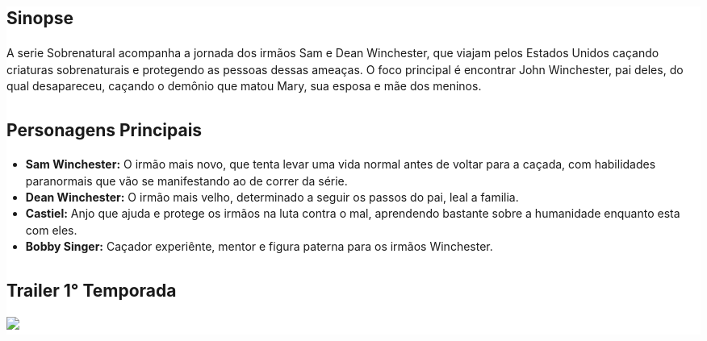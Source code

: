   <section>
    <h2>Sinopse</h2>
    <p>
      A serie Sobrenatural acompanha a jornada dos irmãos Sam e Dean Winchester, que viajam pelos Estados Unidos caçando criaturas sobrenaturais e protegendo as pessoas dessas ameaças. O foco principal é encontrar John Winchester, pai deles, do qual desapareceu, caçando o demônio que matou Mary, sua esposa e mãe dos meninos.
    </p>
  </section>

  <section>
    <h2>Personagens Principais</h2>
    <ul>
      <li><strong>Sam Winchester:</strong> O irmão mais novo, que tenta levar uma vida normal antes de voltar para a caçada, com habilidades paranormais que vão se manifestando ao de correr da série.</li>
      <li><strong>Dean Winchester:</strong> O irmão mais velho, determinado a seguir os passos do pai, leal a familia.</li>
      <li><strong>Castiel:</strong> Anjo que ajuda e protege os irmãos na luta contra o mal, aprendendo bastante sobre a humanidade enquanto esta com eles.</li>
      <li><strong>Bobby Singer:</strong> Caçador experiênte, mentor e figura paterna para os irmãos Winchester.</li>
    </ul>
  </section>

  <section>
    <h2> Trailer 1° Temporada </h2>
    <img src="https://youtu.be/31A0DqX6jHI?si=eaMRW5rs2TSjtx_-" />
  </section>

  
</body>
</html>
